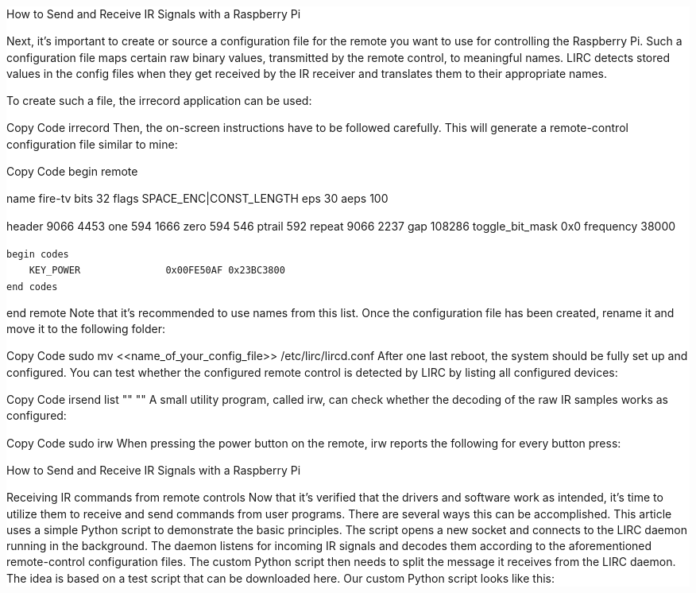 How to Send and Receive IR Signals with a Raspberry Pi

Next, it’s important to create or source a configuration file for the remote you want to use for controlling the Raspberry Pi. Such a configuration file maps certain raw binary values, transmitted by the remote control, to meaningful names. LIRC detects stored values in the config files when they get received by the IR receiver and translates them to their appropriate names.

To create such a file, the irrecord application can be used:

Copy Code
irrecord
Then, the on-screen instructions have to be followed carefully. This will generate a remote-control configuration file similar to mine:

Copy Code
begin remote

  name  fire-tv
  bits       	32
  flags SPACE_ENC|CONST_LENGTH
  eps        	30
  aeps      	100

  header   	9066  4453
  one       	594  1666
  zero      	594   546
  ptrail    	592
  repeat   	9066  2237
  gap      	108286
  toggle_bit_mask 0x0
  frequency	38000

  	begin codes
      	KEY_POWER            	0x00FE50AF 0x23BC3800
  	end codes

end remote
Note that it’s recommended to use names from this list. Once the configuration file has been created, rename it and move it to the following folder:

Copy Code
sudo mv <<name_of_your_config_file>> /etc/lirc/lircd.conf
After one last reboot, the system should be fully set up and configured. You can test whether the configured remote control is detected by LIRC by listing all configured devices:

Copy Code
irsend list "" ""
A small utility program, called irw, can check whether the decoding of the raw IR samples works as configured:

Copy Code
sudo irw
When pressing the power button on the remote, irw reports the following for every button press:

How to Send and Receive IR Signals with a Raspberry Pi

Receiving IR commands from remote controls
Now that it’s verified that the drivers and software work as intended, it’s time to utilize them to receive and send commands from user programs. There are several ways this can be accomplished. This article uses a simple Python script to demonstrate the basic principles. The script opens a new socket and connects to the LIRC daemon running in the background. The daemon listens for incoming IR signals and decodes them according to the aforementioned remote-control configuration files. The custom Python script then needs to split the message it receives from the LIRC daemon. The idea is based on a test script that can be downloaded here. Our custom Python script looks like this:
